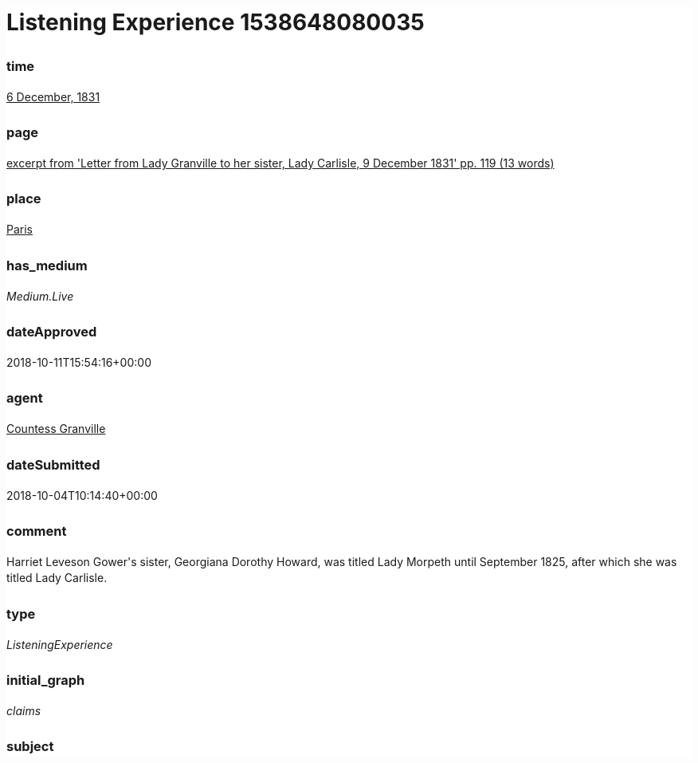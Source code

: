 # Listening Experience 1538648080035

### time


[6 December, 1831](#6-December-1831)

### page


[excerpt from 'Letter from Lady Granville to her sister, Lady Carlisle, 9 December 1831' pp. 119 (13 words)](#excerpt-from-'Letter-from-Lady-Granville-to-her-sister-Lady-Carlisle-9-December-1831'-pp.-119-(13-words))

### place


[Paris](#Paris)

### has_medium


*Medium.Live*

### dateApproved


2018-10-11T15:54:16+00:00

### agent


[Countess Granville](#Countess-Granville)

### dateSubmitted


2018-10-04T10:14:40+00:00

### comment


Harriet Leveson Gower's sister, Georgiana Dorothy Howard, was titled Lady Morpeth until September 1825, after which she was titled Lady Carlisle.

### type


*ListeningExperience*

### initial_graph


*claims*

### subject
